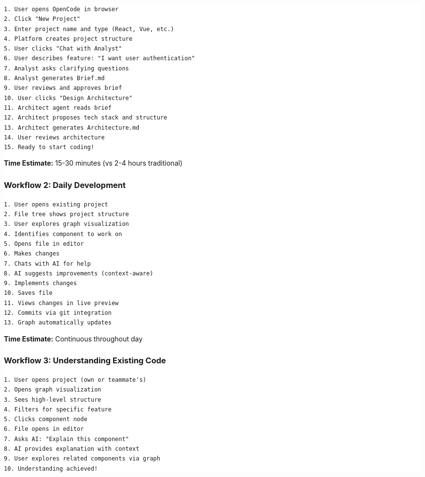 ```
1. User opens OpenCode in browser
2. Click "New Project"
3. Enter project name and type (React, Vue, etc.)
4. Platform creates project structure
5. User clicks "Chat with Analyst"
6. User describes feature: "I want user authentication"
7. Analyst asks clarifying questions
8. Analyst generates Brief.md
9. User reviews and approves brief
10. User clicks "Design Architecture"
11. Architect agent reads brief
12. Architect proposes tech stack and structure
13. Architect generates Architecture.md
14. User reviews architecture
15. Ready to start coding!
```

**Time Estimate:** 15-30 minutes (vs 2-4 hours traditional)

### Workflow 2: Daily Development

```
1. User opens existing project
2. File tree shows project structure
3. User explores graph visualization
4. Identifies component to work on
5. Opens file in editor
6. Makes changes
7. Chats with AI for help
8. AI suggests improvements (context-aware)
9. Implements changes
10. Saves file
11. Views changes in live preview
12. Commits via git integration
13. Graph automatically updates
```

**Time Estimate:** Continuous throughout day

### Workflow 3: Understanding Existing Code

```
1. User opens project (own or teammate's)
2. Opens graph visualization
3. Sees high-level structure
4. Filters for specific feature
5. Clicks component node
6. File opens in editor
7. Asks AI: "Explain this component"
8. AI provides explanation with context
9. User explores related components via graph
10. Understanding achieved!
```

